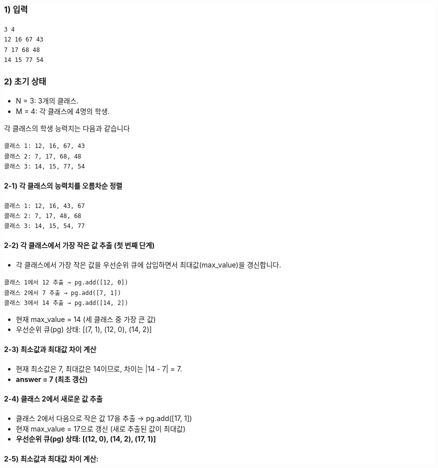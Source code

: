 ### 1) 입력

```
3 4
12 16 67 43
7 17 68 48
14 15 77 54

```

### 2) 초기 상태

- N = 3: 3개의 클래스.
- M = 4: 각 클래스에 4명의 학생.

각 클래스의 학생 능력치는 다음과 같습니다

```
클래스 1: 12, 16, 67, 43
클래스 2: 7, 17, 68, 48
클래스 3: 14, 15, 77, 54
```

#### 2-1) 각 클래스의 능력치를 오름차순 정렬

```
클래스 1: 12, 16, 43, 67
클래스 2: 7, 17, 48, 68
클래스 3: 14, 15, 54, 77
```

#### 2-2) 각 클래스에서 가장 작은 값 추출 (첫 번째 단계)

- 각 클래스에서 가장 작은 값을 우선순위 큐에 삽입하면서 최대값(max_value)을 갱신합니다.

```
클래스 1에서 12 추출 → pg.add([12, 0])
클래스 2에서 7 추출 → pg.add([7, 1])
클래스 3에서 14 추출 → pg.add([14, 2])
```

- 현재 max_value = 14 (세 클래스 중 가장 큰 값)
- 우선순위 큐(pg) 상태: [(7, 1), (12, 0), (14, 2)]

#### 2-3) 최소값과 최대값 차이 계산

- 현재 최소값은 7, 최대값은 14이므로, 차이는 |14 - 7| = 7.
- **answer = 7 (최초 갱신)**

#### 2-4) 클래스 2에서 새로운 값 추출

- 클래스 2에서 다음으로 작은 값 17을 추출 → pg.add([17, 1])
- 현재 max_value = 17으로 갱신 (새로 추출된 값이 최대값)
- **우선순위 큐(pg) 상태: [(12, 0), (14, 2), (17, 1)]**

#### 2-5) 최소값과 최대값 차이 계산:
